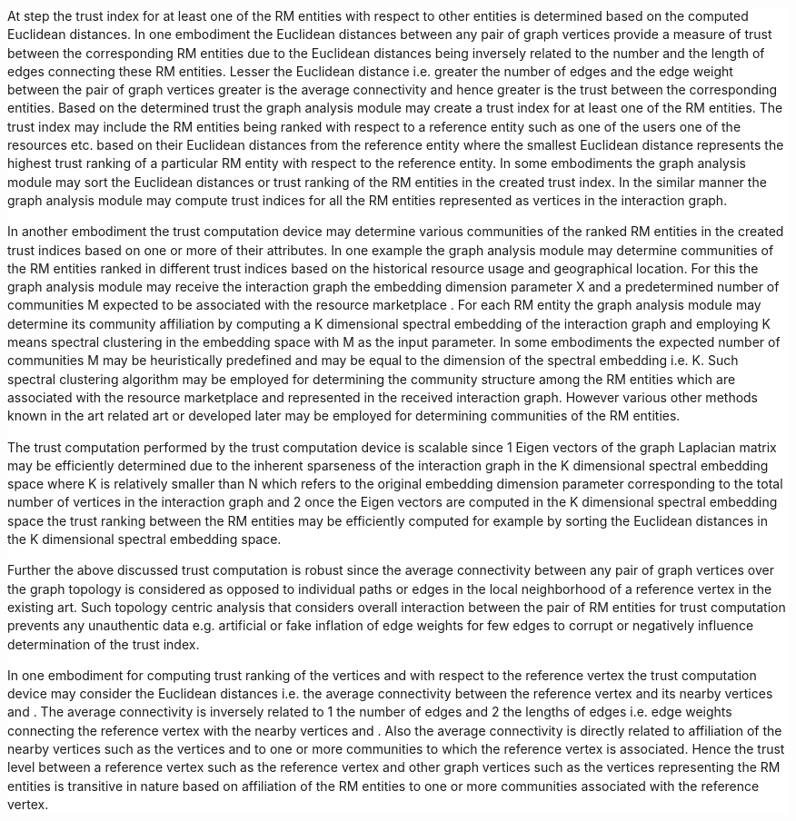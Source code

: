 At step the trust index for at least one of the RM entities with respect to other entities is determined based on the computed Euclidean distances. In one embodiment the Euclidean distances between any pair of graph vertices provide a measure of trust between the corresponding RM entities due to the Euclidean distances being inversely related to the number and the length of edges connecting these RM entities. Lesser the Euclidean distance i.e. greater the number of edges and the edge weight between the pair of graph vertices greater is the average connectivity and hence greater is the trust between the corresponding entities. Based on the determined trust the graph analysis module may create a trust index for at least one of the RM entities. The trust index may include the RM entities being ranked with respect to a reference entity such as one of the users one of the resources etc. based on their Euclidean distances from the reference entity where the smallest Euclidean distance represents the highest trust ranking of a particular RM entity with respect to the reference entity. In some embodiments the graph analysis module may sort the Euclidean distances or trust ranking of the RM entities in the created trust index. In the similar manner the graph analysis module may compute trust indices for all the RM entities represented as vertices in the interaction graph.

In another embodiment the trust computation device may determine various communities of the ranked RM entities in the created trust indices based on one or more of their attributes. In one example the graph analysis module may determine communities of the RM entities ranked in different trust indices based on the historical resource usage and geographical location. For this the graph analysis module may receive the interaction graph the embedding dimension parameter X and a predetermined number of communities M expected to be associated with the resource marketplace . For each RM entity the graph analysis module may determine its community affiliation by computing a K dimensional spectral embedding of the interaction graph and employing K means spectral clustering in the embedding space with M as the input parameter. In some embodiments the expected number of communities M may be heuristically predefined and may be equal to the dimension of the spectral embedding i.e. K. Such spectral clustering algorithm may be employed for determining the community structure among the RM entities which are associated with the resource marketplace and represented in the received interaction graph. However various other methods known in the art related art or developed later may be employed for determining communities of the RM entities.

The trust computation performed by the trust computation device is scalable since 1 Eigen vectors of the graph Laplacian matrix may be efficiently determined due to the inherent sparseness of the interaction graph in the K dimensional spectral embedding space where K is relatively smaller than N which refers to the original embedding dimension parameter corresponding to the total number of vertices in the interaction graph and 2 once the Eigen vectors are computed in the K dimensional spectral embedding space the trust ranking between the RM entities may be efficiently computed for example by sorting the Euclidean distances in the K dimensional spectral embedding space.

Further the above discussed trust computation is robust since the average connectivity between any pair of graph vertices over the graph topology is considered as opposed to individual paths or edges in the local neighborhood of a reference vertex in the existing art. Such topology centric analysis that considers overall interaction between the pair of RM entities for trust computation prevents any unauthentic data e.g. artificial or fake inflation of edge weights for few edges to corrupt or negatively influence determination of the trust index.

In one embodiment for computing trust ranking of the vertices and with respect to the reference vertex the trust computation device may consider the Euclidean distances i.e. the average connectivity between the reference vertex and its nearby vertices and . The average connectivity is inversely related to 1 the number of edges and 2 the lengths of edges i.e. edge weights connecting the reference vertex with the nearby vertices and . Also the average connectivity is directly related to affiliation of the nearby vertices such as the vertices and to one or more communities to which the reference vertex is associated. Hence the trust level between a reference vertex such as the reference vertex and other graph vertices such as the vertices representing the RM entities is transitive in nature based on affiliation of the RM entities to one or more communities associated with the reference vertex.
